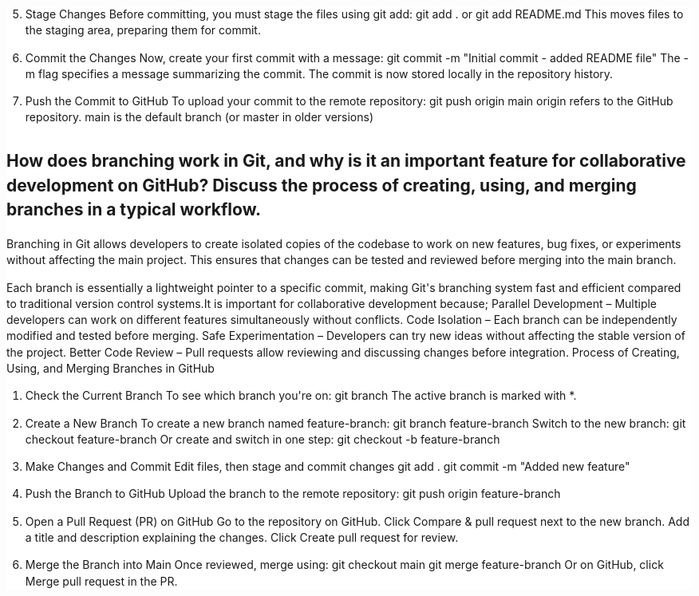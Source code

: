5. Stage Changes
Before committing, you must stage the files using git add:
git add .
or
git add README.md
This moves files to the staging area, preparing them for commit.

6. Commit the Changes
Now, create your first commit with a message:
git commit -m "Initial commit - added README file"
The -m flag specifies a message summarizing the commit.
The commit is now stored locally in the repository history.
7. Push the Commit to GitHub
To upload your commit to the remote repository:
git push origin main
origin refers to the GitHub repository.
main is the default branch (or master in older versions)

## How does branching work in Git, and why is it an important feature for collaborative development on GitHub? Discuss the process of creating, using, and merging branches in a typical workflow.
Branching in Git allows developers to create isolated copies of the codebase to work on new features, bug fixes, or experiments without affecting the main project. This ensures that changes can be tested and reviewed before merging into the main branch.

Each branch is essentially a lightweight pointer to a specific commit, making Git's branching system fast and efficient compared to traditional version control systems.It is important for collaborative development because; Parallel Development – Multiple developers can work on different features simultaneously without conflicts.
 Code Isolation – Each branch can be independently modified and tested before merging.
 Safe Experimentation – Developers can try new ideas without affecting the stable version of the project.
 Better Code Review – Pull requests allow reviewing and discussing changes before integration.
 Process of Creating, Using, and Merging Branches in GitHub
1. Check the Current Branch
To see which branch you're on:
git branch
The active branch is marked with *.

2. Create a New Branch
To create a new branch named feature-branch:
git branch feature-branch
Switch to the new branch:
git checkout feature-branch
Or create and switch in one step:
git checkout -b feature-branch
3. Make Changes and Commit
Edit files, then stage and commit changes
git add .
git commit -m "Added new feature"
4. Push the Branch to GitHub
Upload the branch to the remote repository:
git push origin feature-branch
5. Open a Pull Request (PR) on GitHub
Go to the repository on GitHub.
Click Compare & pull request next to the new branch.
Add a title and description explaining the changes.
Click Create pull request for review.
6. Merge the Branch into Main
Once reviewed, merge using:
git checkout main
git merge feature-branch
Or on GitHub, click Merge pull request in the PR.
